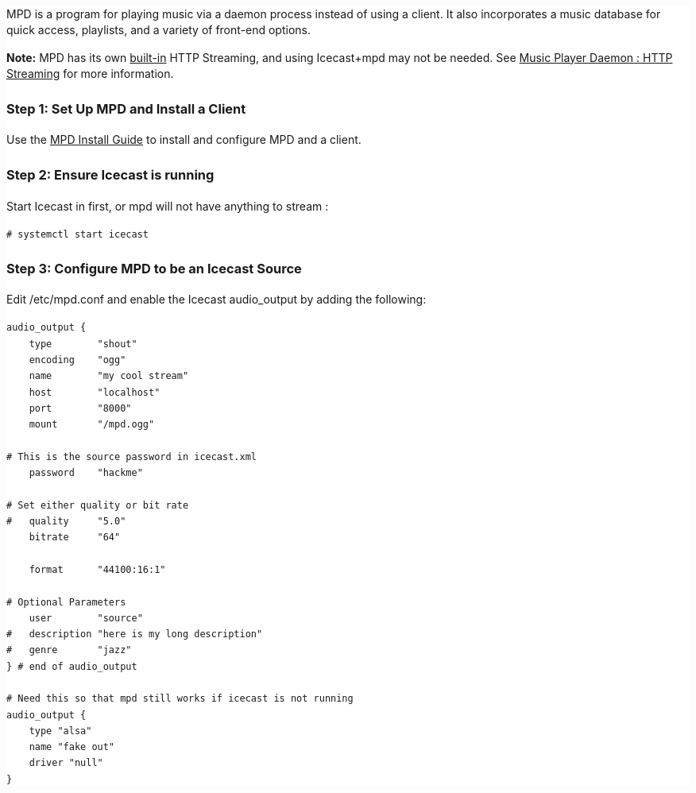 MPD is a program for playing music via a daemon process instead of using a client. It also incorporates a music database for quick access, playlists, and a variety of front-end options.

**Note:** MPD has its own <u>built-in</u> HTTP Streaming, and using Icecast+mpd may not be needed. See [Music Player Daemon : HTTP Streaming](/index.php/Music_Player_Daemon/Tips_and_tricks#HTTP_Streaming "Music Player Daemon/Tips and tricks") for more information.

### Step 1: Set Up MPD and Install a Client

Use the [MPD Install Guide](/index.php/Mpd "Mpd") to install and configure MPD and a client.

### Step 2: Ensure Icecast is running

Start Icecast in first, or mpd will not have anything to stream :

```
# systemctl start icecast

```

### Step 3: Configure MPD to be an Icecast Source

Edit /etc/mpd.conf and enable the Icecast audio_output by adding the following:

```
audio_output {
    type        "shout"
    encoding    "ogg"
    name        "my cool stream"
    host        "localhost"
    port        "8000"
    mount       "/mpd.ogg"

# This is the source password in icecast.xml
    password    "hackme"

# Set either quality or bit rate
#   quality     "5.0"
    bitrate     "64"

    format      "44100:16:1"

# Optional Parameters
    user        "source"
#   description "here is my long description"
#   genre       "jazz"
} # end of audio_output

# Need this so that mpd still works if icecast is not running
audio_output {
    type "alsa"
    name "fake out"
    driver "null"
}

```
